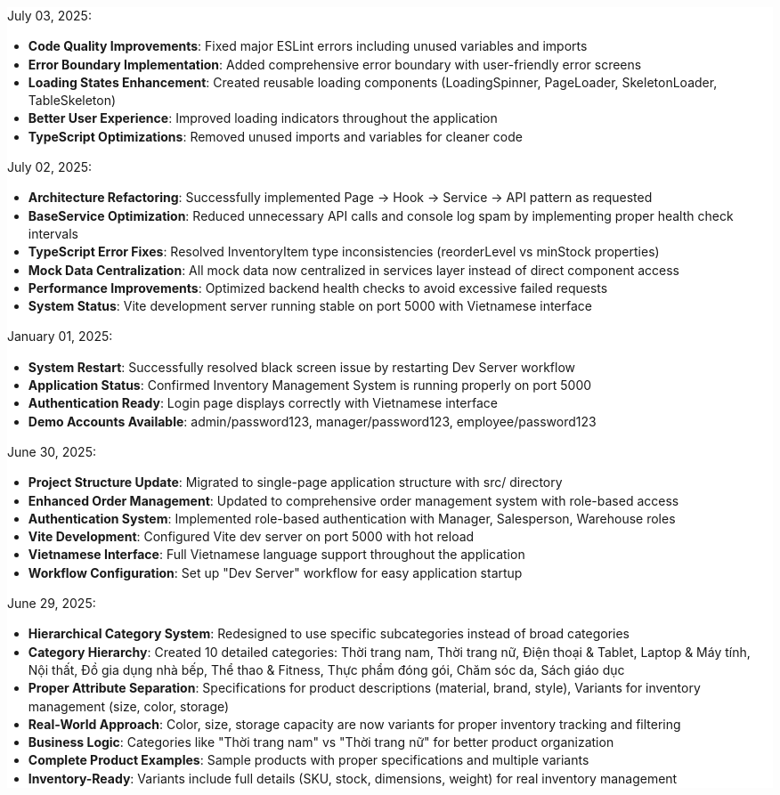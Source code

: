 July 03, 2025:
- **Code Quality Improvements**: Fixed major ESLint errors including unused variables and imports
- **Error Boundary Implementation**: Added comprehensive error boundary with user-friendly error screens
- **Loading States Enhancement**: Created reusable loading components (LoadingSpinner, PageLoader, SkeletonLoader, TableSkeleton)
- **Better User Experience**: Improved loading indicators throughout the application
- **TypeScript Optimizations**: Removed unused imports and variables for cleaner code

July 02, 2025:
- **Architecture Refactoring**: Successfully implemented Page → Hook → Service → API pattern as requested
- **BaseService Optimization**: Reduced unnecessary API calls and console log spam by implementing proper health check intervals
- **TypeScript Error Fixes**: Resolved InventoryItem type inconsistencies (reorderLevel vs minStock properties)
- **Mock Data Centralization**: All mock data now centralized in services layer instead of direct component access
- **Performance Improvements**: Optimized backend health checks to avoid excessive failed requests
- **System Status**: Vite development server running stable on port 5000 with Vietnamese interface

January 01, 2025:
- **System Restart**: Successfully resolved black screen issue by restarting Dev Server workflow
- **Application Status**: Confirmed Inventory Management System is running properly on port 5000
- **Authentication Ready**: Login page displays correctly with Vietnamese interface
- **Demo Accounts Available**: admin/password123, manager/password123, employee/password123

June 30, 2025:
- **Project Structure Update**: Migrated to single-page application structure with src/ directory
- **Enhanced Order Management**: Updated to comprehensive order management system with role-based access
- **Authentication System**: Implemented role-based authentication with Manager, Salesperson, Warehouse roles
- **Vite Development**: Configured Vite dev server on port 5000 with hot reload
- **Vietnamese Interface**: Full Vietnamese language support throughout the application
- **Workflow Configuration**: Set up "Dev Server" workflow for easy application startup

June 29, 2025:
- **Hierarchical Category System**: Redesigned to use specific subcategories instead of broad categories
- **Category Hierarchy**: Created 10 detailed categories: Thời trang nam, Thời trang nữ, Điện thoại & Tablet, Laptop & Máy tính, Nội thất, Đồ gia dụng nhà bếp, Thể thao & Fitness, Thực phẩm đóng gói, Chăm sóc da, Sách giáo dục
- **Proper Attribute Separation**: Specifications for product descriptions (material, brand, style), Variants for inventory management (size, color, storage)
- **Real-World Approach**: Color, size, storage capacity are now variants for proper inventory tracking and filtering
- **Business Logic**: Categories like "Thời trang nam" vs "Thời trang nữ" for better product organization
- **Complete Product Examples**: Sample products with proper specifications and multiple variants
- **Inventory-Ready**: Variants include full details (SKU, stock, dimensions, weight) for real inventory management
